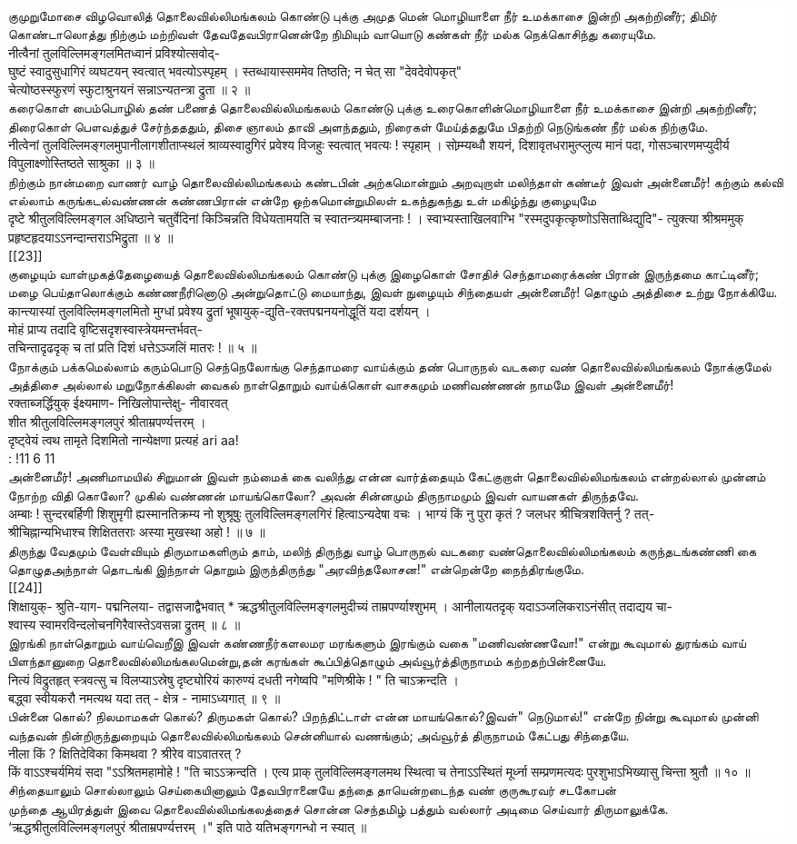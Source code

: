 குமுறுமோசை விழவொலித் தொலைவில்லிமங்கலம் கொண்டு புக்கு அமுத மென் மொழியாளை நீர் உமக்காசை இன்றி அகற்றினீர்; திமிர் கொண்டாலொத்து நிற்கும் மற்றிவள் தேவதேவபிரானென்றே நிமியும் வாயொடு கண்கள் நீர் மல்க நெக்கொசிந்து கரையுமே.   
नीत्वैनां तुलविल्लिमङ्गलमितध्वानं प्रविश्योत्सवोद्-   
घुष्टं स्वादुसुधागिरं व्यघटयन् स्वत्वात् भवत्योऽस्पृहम् । स्तब्धायास्सममेव तिष्ठति; न चेत् सा "देवदेवोपकृत्"   
चेत्योष्ठस्स्फुरणं स्फुटाश्रुनयनं सन्नाऽन्यतन्त्रा द्रुता ॥ २ ॥   
கரைகொள் பைம்பொழில் தண் பணைத் தொலைவில்லிமங்கலம் கொண்டு புக்கு உரைகொளின்மொழியாளை நீர் உமக்காசை இன்றி அகற்றினீர்; திரைகொள் பௌவத்துச் சேர்ந்தததும், திசை ஞாலம் தாவி அளந்ததும், நிரைகள் மேய்த்ததுமே பிதற்றி நெடுங்கண் நீர் மல்க நிற்குமே.   
नीत्वेनां तुलविल्लिमङ्गलमुपानीलागशीताप्स्थलं श्राव्यस्वादुगिरं प्रवेश्य विजहुः स्वत्वात् भवत्यः ! स्पृहाम् । सोम्र्म्यब्धौ शयनं, दिशावृतधरामुत्प्लुत्य मानं पदा, गोसञ्चारणमप्युदीर्य विपुलाक्ष्णोस्तिष्ठते साश्रुका ॥ ३ ॥   
நிற்கும் நான்மறை வாணர் வாழ் தொலைவில்லிமங்கலம் கண்டபின் அற்கமொன்றும் அறவுறாள் மலிந்தாள் கண்டீர் இவள் அன்னைமீர்! கற்கும் கல்வி எல்லாம் கருங்கடல்வண்ணன் கண்ணபிரான் என்றே ஒற்கமொன்றுமிலள் உகந்துகந்து உள் மகிழ்ந்து குழையுமே   
दृष्टे श्रीतुलविल्लिमङ्गल अधिष्ठाने चतुर्वेदिनां किञ्चिन्नति विधेयतामयति च स्वातन्त्र्यमम्बाजनाः ! । स्वाभ्यस्ताखिलवाग्भि "रस्मदुपकृत्कृष्णोऽसिताब्धिद्युदि"- त्युक्त्या श्रीश्रममुक् प्रहृष्टहृदयाऽऽनन्दान्तराऽभिद्रुता ॥ ४ ॥   
[[23]]  
குழையும் வாள்முகத்தேழையைத் தொலைவில்லிமங்கலம் கொண்டு புக்கு இழைகொள் சோதிச் செந்தாமரைக்கண் பிரான் இருந்தமை காட்டினீர்;   
மழை பெய்தாலொக்கும் கண்ணநீரினொடு அன்றுதொட்டு மையாந்து, இவள் நுழையும் சிந்தையள் அன்னைமீர்! தொழும் அத்திசை உற்று நோக்கியே.   
कान्त्यास्यां तुलविल्लिमङ्गलमितो मुग्धां प्रवेश्य द्रुतां भूषायुक्-द्युति-रक्तपद्मनयनोद्धूतिं यदा दर्शयन् ।   
मोहं प्राप्य तदादि वृष्टिसदृशस्वास्त्रेयमन्तर्भवत्-   
तचिन्तादृढदृक् च तां प्रति दिशं धत्तेऽञ्जलिं मातरः ! ॥ ५ ॥   
நோக்கும் பக்கமெல்லாம் கரும்பொடு செந்நெலோங்கு செந்தாமரை வாய்க்கும் தண் பொருநல் வடகரை வண் தொலைவில்லிமங்கலம் நோக்குமேல் அத்திசை அல்லால் மறுநோக்கிலள் வைகல் நாள்தொறும் வாய்க்கொள் வாசகமும் மணிவண்ணன் நாமமே இவள் அன்னைமீர்!   
रक्ताब्जर्द्धियुक् ईक्ष्यमाण- निखिलोपान्तेक्षु- नीवारवत्   
शीत श्रीतुलविल्लिमङ्गलपुरं श्रीताम्रपर्ण्यत्तरम् ।   
दृष्ट्वेयं त्वथ तामृते दिशमितो नान्येक्षणा प्रत्यहं ari aa!   
: !11 6 11   
அன்னைமீர்! அணிமாமயில் சிறுமான் இவள் நம்மைக் கை வலிந்து என்ன வார்த்தையும் கேட்குறாள் தொலைவில்லிமங்கலம் என்றல்லால் முன்னம் நோற்ற விதி கொலோ? முகில் வண்ணன் மாயங்கொலோ? அவன் சின்னமும் திருநாமமும் இவள் வாயனகள் திருந்தவே.   
अम्बाः ! सुन्दरबर्हिणी शिशुमृगी ह्यस्मानतिक्रम्य नो शुश्रूषुः तुलविल्लिमङ्गलगिरं हित्वाऽन्यदेषा वचः । भाग्यं किं नु पुरा कृतं ? जलधर श्रीचित्रशक्तिर्नु ? तत्-   
श्रीचिह्नान्यभिधाश्च शिक्षिततराः अस्या मुखस्था अहो ! ॥ ७ ॥   
திருந்து வேதமும் வேள்வியும் திருமாமகளிரும் தாம், மலிந் திருந்து வாழ் பொருநல் வடகரை வண்தொலைவில்லிமங்கலம் கருந்தடங்கண்ணி கை தொழுதஅந்நாள் தொடங்கி இந்நாள் தொறும் இருந்திருந்து "அரவிந்தலோசன!" என்றென்றே நைந்திரங்குமே.   
[[24]]  
शिक्षायुक्- श्रुति-याग- पद्मनिलया- तद्वासजाद्वैभवात् * ऋद्धश्रीतुलविल्लिमङ्गलमुदीच्यं ताम्रपर्ण्याश्शुभम् । आनीलायतदृक् यदाऽञ्जलिकराऽनंसीत् तदाद्यय चा-   
श्वास्य स्वामरविन्दलोचनगिरैवास्तेऽवसन्ना द्रुतम् ॥ ८ ॥   
இரங்கி நாள்தொறும் வாய்வெறீஇ இவள் கண்ணநீர்களலமர மரங்களும் இரங்கும் வகை "மணிவண்ணவோ!" என்று கூவுமால் துரங்கம் வாய் பிளந்தானுறை தொலைவில்லிமங்கலமென்று,தன் கரங்கள் கூப்பித்தொழும் அவ்வூர்த்திருநாமம் கற்றதற்பின்னையே.   
नित्यं विद्रुतहृत् स्त्रवत्सु च विलप्याऽस्रेषु दृष्ट्योरियं कारुण्यं दधती नगेष्वपि "मणिश्रीके ! " ति चाऽक्रन्दति ।   
बद्ध्वा स्वीयकरौ नमत्यथ यदा तत् - क्षेत्र - नामाऽध्यगात् ॥ ९ ॥   
பின்னை கொல்? நிலமாமகள் கொல்? திருமகள் கொல்? பிறந்திட்டாள் என்ன மாயங்கொல்?இவள்" நெடுமால்!" என்றே நின்று கூவுமால் முன்னி வந்தவன் நின்றிருந்துறையும் தொலைவில்லிமங்கலம் சென்னியால் வணங்கும்; அவ்வூர்த் திருநாமம் கேட்பது சிந்தையே.   
नीला किं ? क्षितिदेविका किमथवा ? श्रीरेव वाऽवातरत् ?   
किं वाऽऽश्चर्यमियं सदा "ऽऽश्रितमहामोहे ! "ति चाऽऽक्रन्दति । एत्य प्राक् तुलविल्लिमङ्गलमथ स्थित्वा च तेनाऽऽस्थितं मूर्ध्ना सम्प्रणमत्यदः पुरशुभाऽभिख्यासु चिन्ता श्रुतौ ॥ १० ॥   
சிந்தையாலும் சொல்லாலும் செய்கையினாலும் தேவபிரானையே தந்தை தாயென்றடைந்த வண் குருகூரவர் சடகோபன்   
முந்தை ஆயிரத்துள் இவை தொலைவில்லிமங்கலத்தைச் சொன்ன செந்தமிழ் பத்தும் வல்லார் அடிமை செய்வார் திருமாலுக்கே.   
‘ऋद्धश्रीतुलविल्लिमङ्गलपुरं श्रीताम्रपर्ण्यत्तरम् ।" इति पाठे यतिभङ्गगन्धो न स्यात् ॥   